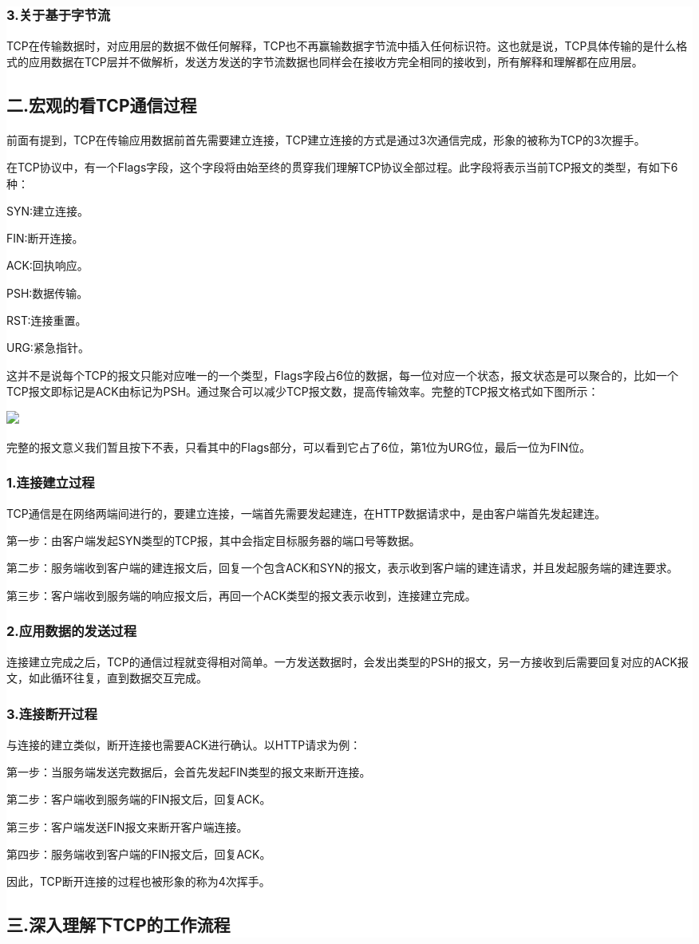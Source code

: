 ### 3.关于基于字节流

TCP在传输数据时，对应用层的数据不做任何解释，TCP也不再赢输数据字节流中插入任何标识符。这也就是说，TCP具体传输的是什么格式的应用数据在TCP层并不做解析，发送方发送的字节流数据也同样会在接收方完全相同的接收到，所有解释和理解都在应用层。

## 二.宏观的看TCP通信过程

前面有提到，TCP在传输应用数据前首先需要建立连接，TCP建立连接的方式是通过3次通信完成，形象的被称为TCP的3次握手。

在TCP协议中，有一个Flags字段，这个字段将由始至终的贯穿我们理解TCP协议全部过程。此字段将表示当前TCP报文的类型，有如下6种：

SYN:建立连接。

FIN:断开连接。

ACK:回执响应。

PSH:数据传输。

RST:连接重置。

URG:紧急指针。

这并不是说每个TCP的报文只能对应唯一的一个类型，Flags字段占6位的数据，每一位对应一个状态，报文状态是可以聚合的，比如一个TCP报文即标记是ACK由标记为PSH。通过聚合可以减少TCP报文数，提高传输效率。完整的TCP报文格式如下图所示：

![](https://oscimg.oschina.net/oscnet/up-d9aa46dfe044353011586c0f22942046c64.png)

完整的报文意义我们暂且按下不表，只看其中的Flags部分，可以看到它占了6位，第1位为URG位，最后一位为FIN位。

### 1.连接建立过程

TCP通信是在网络两端间进行的，要建立连接，一端首先需要发起建连，在HTTP数据请求中，是由客户端首先发起建连。

第一步：由客户端发起SYN类型的TCP报，其中会指定目标服务器的端口号等数据。

第二步：服务端收到客户端的建连报文后，回复一个包含ACK和SYN的报文，表示收到客户端的建连请求，并且发起服务端的建连要求。

第三步：客户端收到服务端的响应报文后，再回一个ACK类型的报文表示收到，连接建立完成。

### 2.应用数据的发送过程

连接建立完成之后，TCP的通信过程就变得相对简单。一方发送数据时，会发出类型的PSH的报文，另一方接收到后需要回复对应的ACK报文，如此循环往复，直到数据交互完成。

### 3.连接断开过程

与连接的建立类似，断开连接也需要ACK进行确认。以HTTP请求为例：

第一步：当服务端发送完数据后，会首先发起FIN类型的报文来断开连接。

第二步：客户端收到服务端的FIN报文后，回复ACK。

第三步：客户端发送FIN报文来断开客户端连接。

第四步：服务端收到客户端的FIN报文后，回复ACK。

因此，TCP断开连接的过程也被形象的称为4次挥手。

## 三.深入理解下TCP的工作流程
